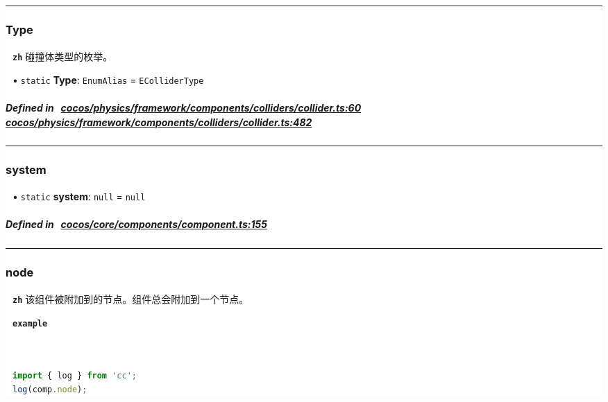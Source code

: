 
___


### Type
<div style="margin-left: 10px;">



**`zh`** 
碰撞体类型的枚举。





• `static` **Type**:
`EnumAlias`  = `EColliderType`
</div>

##### Defined in &nbsp;   [cocos/physics/framework/components/colliders/collider.ts:60](https://github.com/cocos-creator/engine/blob/c7bf6b8a9/cocos/physics/framework/components/colliders/collider.ts#L60)&nbsp;   [cocos/physics/framework/components/colliders/collider.ts:482](https://github.com/cocos-creator/engine/blob/c7bf6b8a9/cocos/physics/framework/components/colliders/collider.ts#L482)&nbsp;


___


### system
<div style="margin-left: 10px;">




• `static` **system**:
`null`  = `null`
</div>

##### Defined in &nbsp;   [cocos/core/components/component.ts:155](https://github.com/cocos-creator/engine/blob/c7bf6b8a9/cocos/core/components/component.ts#L155)&nbsp;


___


### node
<div style="margin-left: 10px;">



**`zh`** 该组件被附加到的节点。组件总会附加到一个节点。



**`example`**

```ts


import { log } from 'cc';
log(comp.node);


```
